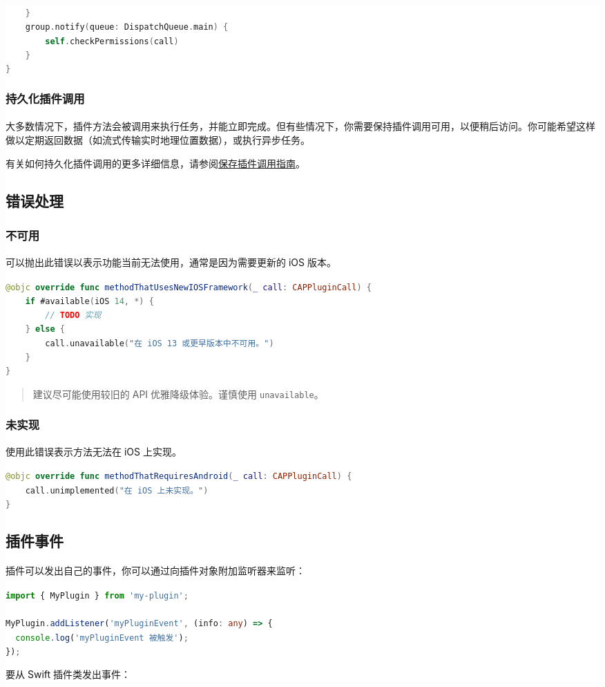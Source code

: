 ```swift
    }
    group.notify(queue: DispatchQueue.main) {
        self.checkPermissions(call)
    }
}
```

### 持久化插件调用

大多数情况下，插件方法会被调用来执行任务，并能立即完成。但有些情况下，你需要保持插件调用可用，以便稍后访问。你可能希望这样做以定期返回数据（如流式传输实时地理位置数据），或执行异步任务。

有关如何持久化插件调用的更多详细信息，请参阅[保存插件调用指南](/main/reference/core-apis/saving-calls.md)。

## 错误处理

### 不可用

可以抛出此错误以表示功能当前无法使用，通常是因为需要更新的 iOS 版本。

```swift
@objc override func methodThatUsesNewIOSFramework(_ call: CAPPluginCall) {
    if #available(iOS 14, *) {
        // TODO 实现
    } else {
        call.unavailable("在 iOS 13 或更早版本中不可用。")
    }
}
```

> 建议尽可能使用较旧的 API 优雅降级体验。谨慎使用 `unavailable`。

### 未实现

使用此错误表示方法无法在 iOS 上实现。

```swift
@objc override func methodThatRequiresAndroid(_ call: CAPPluginCall) {
    call.unimplemented("在 iOS 上未实现。")
}
```

## 插件事件

插件可以发出自己的事件，你可以通过向插件对象附加监听器来监听：

```typescript
import { MyPlugin } from 'my-plugin';

MyPlugin.addListener('myPluginEvent', (info: any) => {
  console.log('myPluginEvent 被触发');
});
```

要从 Swift 插件类发出事件：
